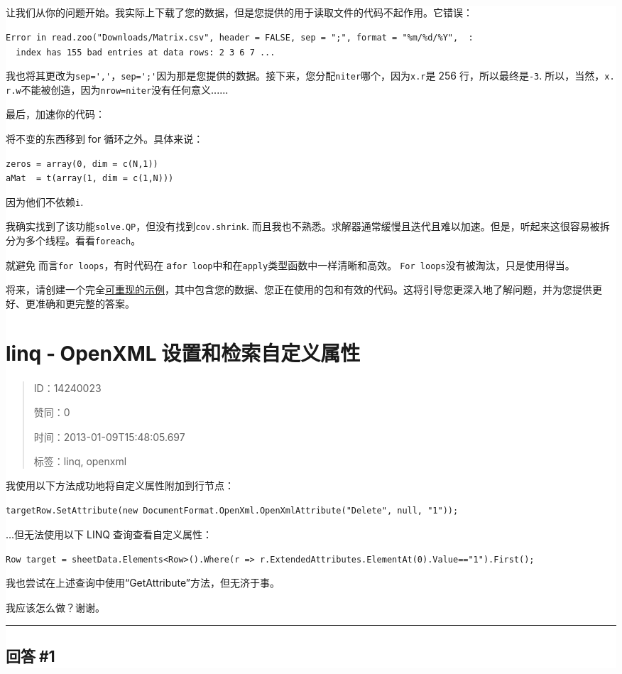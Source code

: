 让我们从你的问题开始。我实际上下载了您的数据，但是您提供的用于读取文件的代码不起作用。它错误：

```
Error in read.zoo("Downloads/Matrix.csv", header = FALSE, sep = ";", format = "%m/%d/%Y",  : 
  index has 155 bad entries at data rows: 2 3 6 7 ... 
```

我也将其更改为`sep=','`，`sep=';'`因为那是您提供的数据。接下来，您分配`niter`哪个，因为`x.r`是 256 行，所以最终是`-3`. 所以，当然，`x.r.w`不能被创造，因为`nrow=niter`没有任何意义......

最后，加速你的代码：

将不变的东西移到 for 循环之外。具体来说：

```
zeros = array(0, dim = c(N,1))
aMat  = t(array(1, dim = c(1,N))) 
```

因为他们不依赖`i`.

我确实找到了该功能`solve.QP`，但没有找到`cov.shrink`. 而且我也不熟悉。求解器通常缓慢且迭代且难以加速。但是，听起来这很容易被拆分为多个线程。看看`foreach`。

就避免 而言`for loops`，有时代码在 a`for loop`中和在`apply`类型函数中一样清晰和高效。 `For loops`没有被淘汰，只是使用得当。

将来，请创建一个完全[可重现的示例](https://stackoverflow.com/questions/5963269/how-to-make-a-great-r-reproducible-example)，其中包含您的数据、您正在使用的包和有效的代码。这将引导您更深入地了解问题，并为您提供更好、更准确和更完整的答案。

# linq - OpenXML 设置和检索自定义属性

> ID：14240023
> 
> 赞同：0
> 
> 时间：2013-01-09T15:48:05.697
> 
> 标签：linq, openxml

我使用以下方法成功地将自定义属性附加到行节点：

```
targetRow.SetAttribute(new DocumentFormat.OpenXml.OpenXmlAttribute("Delete", null, "1")); 
```

...但无法使用以下 LINQ 查询查看自定义属性：

```
Row target = sheetData.Elements<Row>().Where(r => r.ExtendedAttributes.ElementAt(0).Value=="1").First(); 
```

我也尝试在上述查询中使用“GetAttribute”方法，但无济于事。

我应该怎么做？谢谢。

* * *

## 回答 #1
